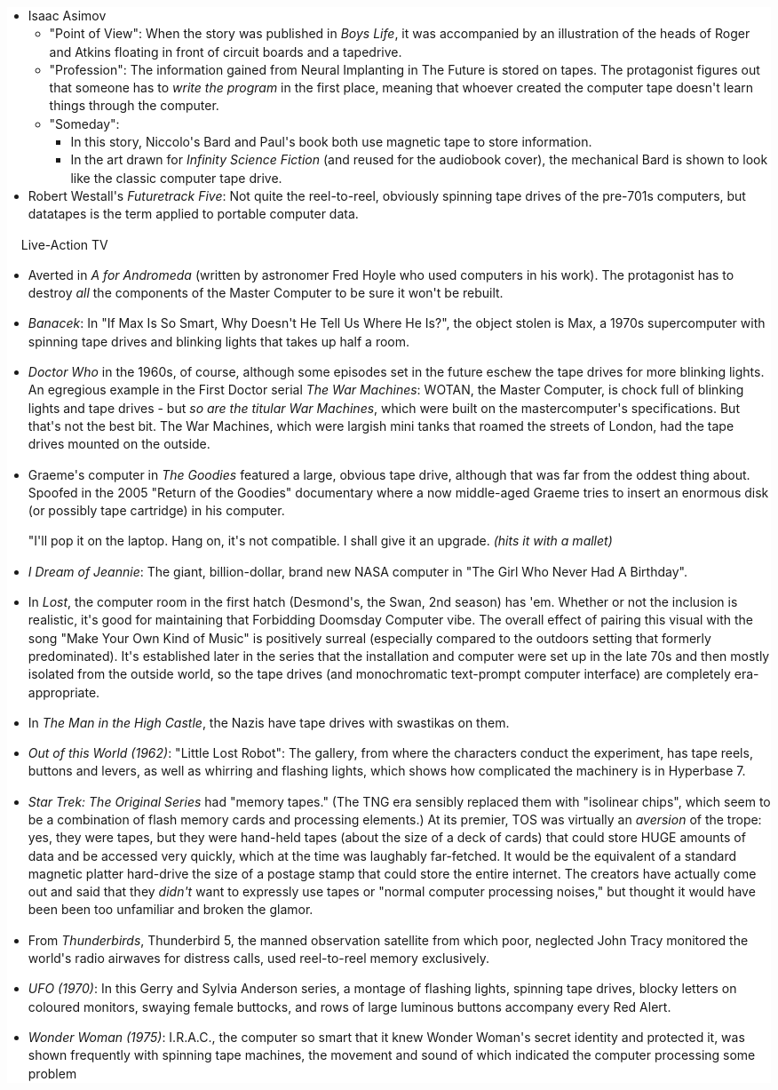 -   Isaac Asimov
    -   "Point of View": When the story was published in _Boys Life_, it was accompanied by an illustration of the heads of Roger and Atkins floating in front of circuit boards and a tapedrive.
    -   "Profession": The information gained from Neural Implanting in The Future is stored on tapes. The protagonist figures out that someone has to _write the program_ in the first place, meaning that whoever created the computer tape doesn't learn things through the computer.
    -   "Someday":
        -   In this story, Niccolo's Bard and Paul's book both use magnetic tape to store information.
        -   In the art drawn for _Infinity Science Fiction_ (and reused for the audiobook cover), the mechanical Bard is shown to look like the classic computer tape drive.
-   Robert Westall's _Futuretrack Five_: Not quite the reel-to-reel, obviously spinning tape drives of the pre-701s computers, but datatapes is the term applied to portable computer data.

    Live-Action TV 

-   Averted in _A for Andromeda_ (written by astronomer Fred Hoyle who used computers in his work). The protagonist has to destroy _all_ the components of the Master Computer to be sure it won't be rebuilt.
-   _Banacek_: In "If Max Is So Smart, Why Doesn't He Tell Us Where He Is?", the object stolen is Max, a 1970s supercomputer with spinning tape drives and blinking lights that takes up half a room.
-   _Doctor Who_ in the 1960s, of course, although some episodes set in the future eschew the tape drives for more blinking lights. An egregious example in the First Doctor serial _The War Machines_: WOTAN, the Master Computer, is chock full of blinking lights and tape drives - but _so are the titular War Machines_, which were built on the mastercomputer's specifications. But that's not the best bit. The War Machines, which were largish mini tanks that roamed the streets of London, had the tape drives mounted on the outside.
-   Graeme's computer in _The Goodies_ featured a large, obvious tape drive, although that was far from the oddest thing about. Spoofed in the 2005 "Return of the Goodies" documentary where a now middle-aged Graeme tries to insert an enormous disk (or possibly tape cartridge) in his computer.
    
    "I'll pop it on the laptop. Hang on, it's not compatible. I shall give it an upgrade. _(hits it with a mallet)_
    
-   _I Dream of Jeannie_: The giant, billion-dollar, brand new NASA computer in "The Girl Who Never Had A Birthday".
-   In _Lost_, the computer room in the first hatch (Desmond's, the Swan, 2nd season) has 'em. Whether or not the inclusion is realistic, it's good for maintaining that Forbidding Doomsday Computer vibe. The overall effect of pairing this visual with the song "Make Your Own Kind of Music" is positively surreal (especially compared to the outdoors setting that formerly predominated). It's established later in the series that the installation and computer were set up in the late 70s and then mostly isolated from the outside world, so the tape drives (and monochromatic text-prompt computer interface) are completely era-appropriate.
-   In _The Man in the High Castle_, the Nazis have tape drives with swastikas on them.
-   _Out of this World (1962)_: "Little Lost Robot": The gallery, from where the characters conduct the experiment, has tape reels, buttons and levers, as well as whirring and flashing lights, which shows how complicated the machinery is in Hyperbase 7.
-   _Star Trek: The Original Series_ had "memory tapes." (The TNG era sensibly replaced them with "isolinear chips", which seem to be a combination of flash memory cards and processing elements.) At its premier, TOS was virtually an _aversion_ of the trope: yes, they were tapes, but they were hand-held tapes (about the size of a deck of cards) that could store HUGE amounts of data and be accessed very quickly, which at the time was laughably far-fetched. It would be the equivalent of a standard magnetic platter hard-drive the size of a postage stamp that could store the entire internet. The creators have actually come out and said that they _didn't_ want to expressly use tapes or "normal computer processing noises," but thought it would have been been too unfamiliar and broken the glamor.
-   From _Thunderbirds_, Thunderbird 5, the manned observation satellite from which poor, neglected John Tracy monitored the world's radio airwaves for distress calls, used reel-to-reel memory exclusively.
-   _UFO (1970)_: In this Gerry and Sylvia Anderson series, a montage of flashing lights, spinning tape drives, blocky letters on coloured monitors, swaying female buttocks, and rows of large luminous buttons accompany every Red Alert.
-   _Wonder Woman (1975)_: I.R.A.C., the computer so smart that it knew Wonder Woman's secret identity and protected it, was shown frequently with spinning tape machines, the movement and sound of which indicated the computer processing some problem
